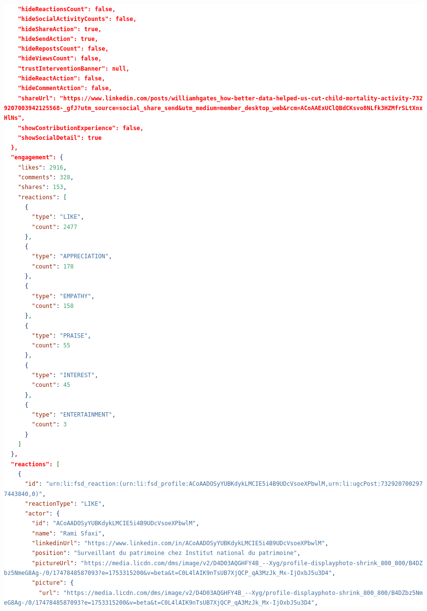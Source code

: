```json
    "hideReactionsCount": false,
    "hideSocialActivityCounts": false,
    "hideShareAction": true,
    "hideSendAction": true,
    "hideRepostsCount": false,
    "hideViewsCount": false,
    "trustInterventionBanner": null,
    "hideReactAction": false,
    "hideCommentAction": false,
    "shareUrl": "https://www.linkedin.com/posts/williamhgates_how-better-data-helped-us-cut-child-mortality-activity-7329207003942125568-_gfJ?utm_source=social_share_send&utm_medium=member_desktop_web&rcm=ACoAAExUClQBdCKsvo8NLfk3HZMfrSLtXnxHlNs",
    "showContributionExperience": false,
    "showSocialDetail": true
  },
  "engagement": {
    "likes": 2916,
    "comments": 328,
    "shares": 153,
    "reactions": [
      {
        "type": "LIKE",
        "count": 2477
      },
      {
        "type": "APPRECIATION",
        "count": 178
      },
      {
        "type": "EMPATHY",
        "count": 158
      },
      {
        "type": "PRAISE",
        "count": 55
      },
      {
        "type": "INTEREST",
        "count": 45
      },
      {
        "type": "ENTERTAINMENT",
        "count": 3
      }
    ]
  },
  "reactions": [
    {
      "id": "urn:li:fsd_reaction:(urn:li:fsd_profile:ACoAADOSyYUBKdykLMCIE5i4B9UDcVsoeXPbwlM,urn:li:ugcPost:7329207002977443840,0)",
      "reactionType": "LIKE",
      "actor": {
        "id": "ACoAADOSyYUBKdykLMCIE5i4B9UDcVsoeXPbwlM",
        "name": "Rami Sfaxi",
        "linkedinUrl": "https://www.linkedin.com/in/ACoAADOSyYUBKdykLMCIE5i4B9UDcVsoeXPbwlM",
        "position": "Surveillant du patrimoine chez Institut national du patrimoine",
        "pictureUrl": "https://media.licdn.com/dms/image/v2/D4D03AQGHFY4B_--Xyg/profile-displayphoto-shrink_800_800/B4DZbz5NmeG8Ag-/0/1747848587093?e=1753315200&v=beta&t=C0L4lAIK9nTsUB7XjQCP_qA3MzJk_Mx-IjOxbJ5u3D4",
        "picture": {
          "url": "https://media.licdn.com/dms/image/v2/D4D03AQGHFY4B_--Xyg/profile-displayphoto-shrink_800_800/B4DZbz5NmeG8Ag-/0/1747848587093?e=1753315200&v=beta&t=C0L4lAIK9nTsUB7XjQCP_qA3MzJk_Mx-IjOxbJ5u3D4",
```